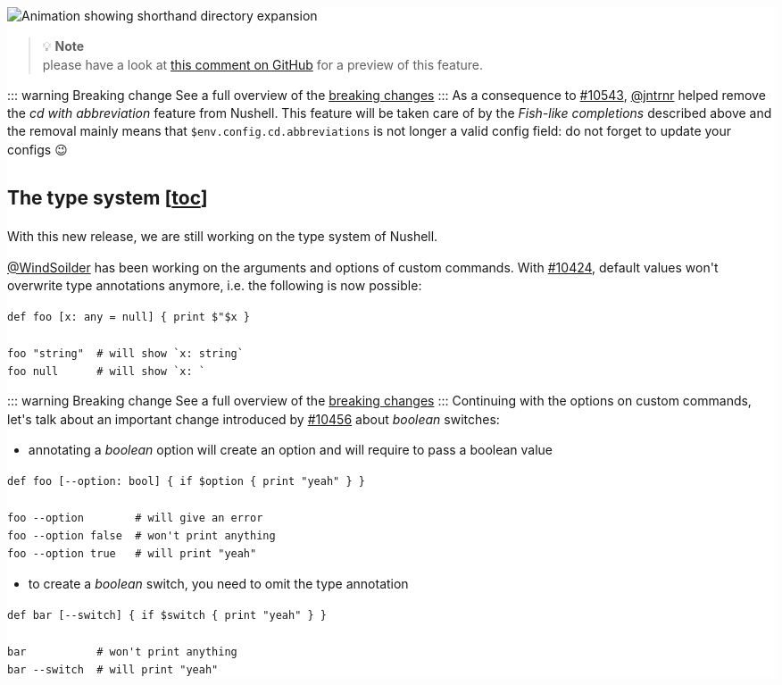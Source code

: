 ![Animation showing shorthand directory expansion](../assets/images/0_86_completions.gif)

> :bulb: **Note**  
> please have a look at
> [this comment on GitHub](https://github.com/nushell/nushell/issues/10543#issuecomment-1740451687)
> for a preview of this feature.

::: warning Breaking change
See a full overview of the [breaking changes](#breaking-changes)
:::
As a consequence to [#10543](https://github.com/nushell/nushell/pull/10543), [@jntrnr](https://github.com/jntrnr)
helped remove the _cd with abbreviation_ feature from Nushell.
This feature will be taken care of by the _Fish-like completions_ described above and the removal
mainly means that `$env.config.cd.abbreviations` is not longer a valid config field: do not forget
to update your configs :wink:

## The type system [[toc](#table-of-content)]

With this new release, we are still working on the type system of Nushell.

[@WindSoilder](https://github.com/WindSoilder) has been working on the arguments and options of
custom commands. With [#10424](https://github.com/nushell/nushell/pull/10424), default values won't
overwrite type annotations anymore, i.e. the following is now possible:

```nushell
def foo [x: any = null] { print $"$x }

foo "string"  # will show `x: string`
foo null      # will show `x: `
```

::: warning Breaking change
See a full overview of the [breaking changes](#breaking-changes)
:::
Continuing with the options on custom commands, let's talk about an important change introduced by
[#10456](https://github.com/nushell/nushell/pull/10456) about _boolean_ switches:

- annotating a _boolean_ option will create an option and will require to pass a boolean value

```nushell
def foo [--option: bool] { if $option { print "yeah" } }

foo --option        # will give an error
foo --option false  # won't print anything
foo --option true   # will print "yeah"
```

- to create a _boolean_ switch, you need to omit the type annotation

```nushell
def bar [--switch] { if $switch { print "yeah" } }

bar           # won't print anything
bar --switch  # will print "yeah"
```
